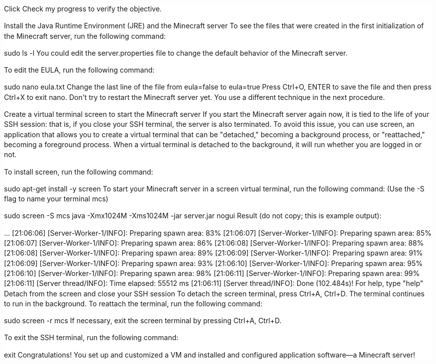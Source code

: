 Click Check my progress to verify the objective.

Install the Java Runtime Environment (JRE) and the Minecraft server
To see the files that were created in the first initialization of the Minecraft server, run the following command:

sudo ls -l
You could edit the server.properties file to change the default behavior of the Minecraft server.

To edit the EULA, run the following command:

sudo nano eula.txt
Change the last line of the file from eula=false to eula=true
Press Ctrl+O, ENTER to save the file and then press Ctrl+X to exit nano.
Don't try to restart the Minecraft server yet. You use a different technique in the next procedure.

Create a virtual terminal screen to start the Minecraft server
If you start the Minecraft server again now, it is tied to the life of your SSH session: that is, if you close your SSH terminal, the server is also terminated. To avoid this issue, you can use screen, an application that allows you to create a virtual terminal that can be "detached," becoming a background process, or "reattached," becoming a foreground process. When a virtual terminal is detached to the background, it will run whether you are logged in or not.

To install screen, run the following command:

sudo apt-get install -y screen
To start your Minecraft server in a screen virtual terminal, run the following command: (Use the -S flag to name your terminal mcs)

sudo screen -S mcs java -Xmx1024M -Xms1024M -jar server.jar nogui
Result (do not copy; this is example output):

...
[21:06:06] [Server-Worker-1/INFO]: Preparing spawn area: 83%
[21:06:07] [Server-Worker-1/INFO]: Preparing spawn area: 85%
[21:06:07] [Server-Worker-1/INFO]: Preparing spawn area: 86%
[21:06:08] [Server-Worker-1/INFO]: Preparing spawn area: 88%
[21:06:08] [Server-Worker-1/INFO]: Preparing spawn area: 89%
[21:06:09] [Server-Worker-1/INFO]: Preparing spawn area: 91%
[21:06:09] [Server-Worker-1/INFO]: Preparing spawn area: 93%
[21:06:10] [Server-Worker-1/INFO]: Preparing spawn area: 95%
[21:06:10] [Server-Worker-1/INFO]: Preparing spawn area: 98%
[21:06:11] [Server-Worker-1/INFO]: Preparing spawn area: 99%
[21:06:11] [Server thread/INFO]: Time elapsed: 55512 ms
[21:06:11] [Server thread/INFO]: Done (102.484s)! For help, type "help"
Detach from the screen and close your SSH session
To detach the screen terminal, press Ctrl+A, Ctrl+D. The terminal continues to run in the background. To reattach the terminal, run the following command:

sudo screen -r mcs
If necessary, exit the screen terminal by pressing Ctrl+A, Ctrl+D.

To exit the SSH terminal, run the following command:

exit
Congratulations! You set up and customized a VM and installed and configured application software—a Minecraft server!

